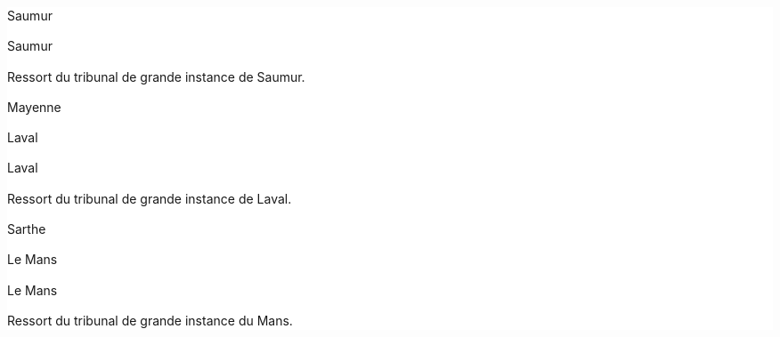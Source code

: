 Saumur 

</td>
      <td valign="top" align="left">

Saumur 

</td>
      <td align="left" valign="top">

Ressort du tribunal de grande instance de Saumur. 

</td>
    </tr>
    <tr>
      <td align="left" valign="top">

Mayenne 

</td>
      <td valign="top" align="left">

Laval 

</td>
      <td align="left" valign="top">

Laval 

</td>
      <td valign="top" align="left">

Ressort du tribunal de grande instance de Laval. 

</td>
    </tr>
    <tr>
      <td align="left" valign="top">

Sarthe 

</td>
      <td align="left" valign="top">

Le Mans 

</td>
      <td valign="top" align="left">

Le Mans 

</td>
      <td valign="top" align="left">

Ressort du tribunal de grande instance du Mans. 

</td>
    </tr>
    <tr>
      <td valign="top" align="left">
